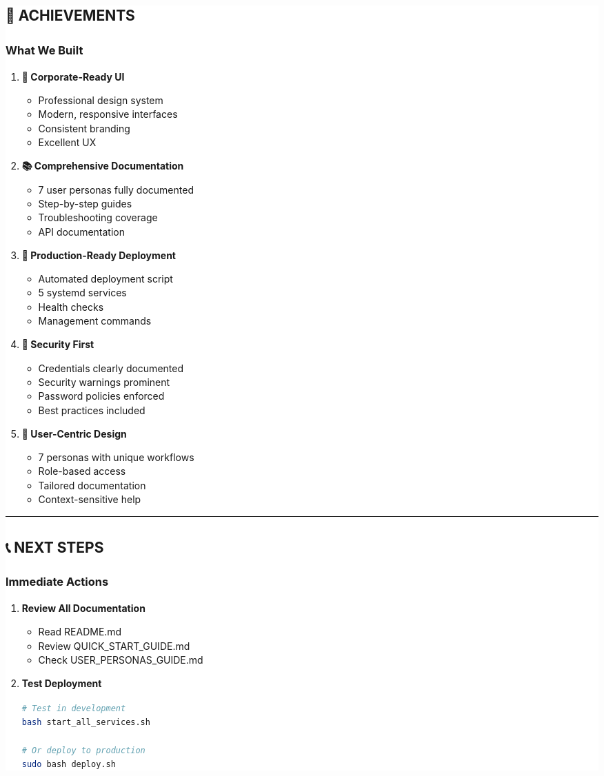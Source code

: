 ## 🎉 ACHIEVEMENTS

### What We Built

1. **🎨 Corporate-Ready UI**
   - Professional design system
   - Modern, responsive interfaces
   - Consistent branding
   - Excellent UX

2. **📚 Comprehensive Documentation**
   - 7 user personas fully documented
   - Step-by-step guides
   - Troubleshooting coverage
   - API documentation

3. **🚀 Production-Ready Deployment**
   - Automated deployment script
   - 5 systemd services
   - Health checks
   - Management commands

4. **🔐 Security First**
   - Credentials clearly documented
   - Security warnings prominent
   - Password policies enforced
   - Best practices included

5. **👥 User-Centric Design**
   - 7 personas with unique workflows
   - Role-based access
   - Tailored documentation
   - Context-sensitive help

---

## 📞 NEXT STEPS

### Immediate Actions

1. **Review All Documentation**
   - Read README.md
   - Review QUICK_START_GUIDE.md
   - Check USER_PERSONAS_GUIDE.md

2. **Test Deployment**
   ```bash
   # Test in development
   bash start_all_services.sh
   
   # Or deploy to production
   sudo bash deploy.sh
   ```
